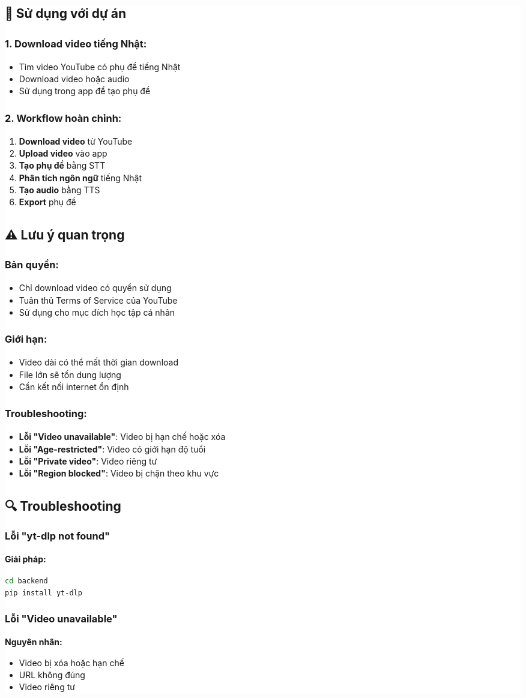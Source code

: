 ## 🎯 Sử dụng với dự án

### **1. Download video tiếng Nhật:**
- Tìm video YouTube có phụ đề tiếng Nhật
- Download video hoặc audio
- Sử dụng trong app để tạo phụ đề

### **2. Workflow hoàn chỉnh:**
1. **Download video** từ YouTube
2. **Upload video** vào app
3. **Tạo phụ đề** bằng STT
4. **Phân tích ngôn ngữ** tiếng Nhật
5. **Tạo audio** bằng TTS
6. **Export** phụ đề

## ⚠️ Lưu ý quan trọng

### **Bản quyền:**
- Chỉ download video có quyền sử dụng
- Tuân thủ Terms of Service của YouTube
- Sử dụng cho mục đích học tập cá nhân

### **Giới hạn:**
- Video dài có thể mất thời gian download
- File lớn sẽ tốn dung lượng
- Cần kết nối internet ổn định

### **Troubleshooting:**
- **Lỗi "Video unavailable"**: Video bị hạn chế hoặc xóa
- **Lỗi "Age-restricted"**: Video có giới hạn độ tuổi
- **Lỗi "Private video"**: Video riêng tư
- **Lỗi "Region blocked"**: Video bị chặn theo khu vực

## 🔍 Troubleshooting

### **Lỗi "yt-dlp not found"**

**Giải pháp:**
```bash
cd backend
pip install yt-dlp
```

### **Lỗi "Video unavailable"**

**Nguyên nhân:**
- Video bị xóa hoặc hạn chế
- URL không đúng
- Video riêng tư
